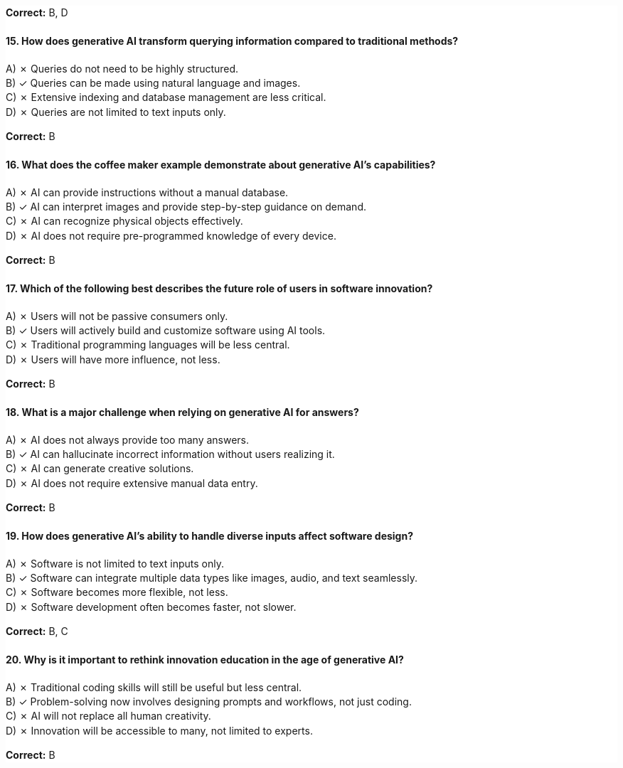 **Correct:** B, D


#### 15. How does generative AI transform querying information compared to traditional methods?  
A) ✗ Queries do not need to be highly structured.  
B) ✓ Queries can be made using natural language and images.  
C) ✗ Extensive indexing and database management are less critical.  
D) ✗ Queries are not limited to text inputs only.  

**Correct:** B


#### 16. What does the coffee maker example demonstrate about generative AI’s capabilities?  
A) ✗ AI can provide instructions without a manual database.  
B) ✓ AI can interpret images and provide step-by-step guidance on demand.  
C) ✗ AI can recognize physical objects effectively.  
D) ✗ AI does not require pre-programmed knowledge of every device.  

**Correct:** B


#### 17. Which of the following best describes the future role of users in software innovation?  
A) ✗ Users will not be passive consumers only.  
B) ✓ Users will actively build and customize software using AI tools.  
C) ✗ Traditional programming languages will be less central.  
D) ✗ Users will have more influence, not less.  

**Correct:** B


#### 18. What is a major challenge when relying on generative AI for answers?  
A) ✗ AI does not always provide too many answers.  
B) ✓ AI can hallucinate incorrect information without users realizing it.  
C) ✗ AI can generate creative solutions.  
D) ✗ AI does not require extensive manual data entry.  

**Correct:** B


#### 19. How does generative AI’s ability to handle diverse inputs affect software design?  
A) ✗ Software is not limited to text inputs only.  
B) ✓ Software can integrate multiple data types like images, audio, and text seamlessly.  
C) ✗ Software becomes more flexible, not less.  
D) ✗ Software development often becomes faster, not slower.  

**Correct:** B, C


#### 20. Why is it important to rethink innovation education in the age of generative AI?  
A) ✗ Traditional coding skills will still be useful but less central.  
B) ✓ Problem-solving now involves designing prompts and workflows, not just coding.  
C) ✗ AI will not replace all human creativity.  
D) ✗ Innovation will be accessible to many, not limited to experts.  

**Correct:** B

